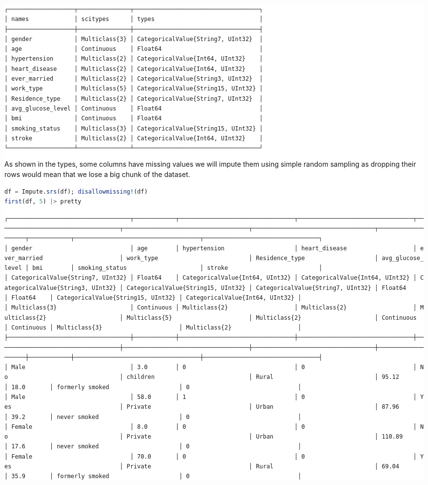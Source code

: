 
    ┌───────────────────┬───────────────┬────────────────────────────────────┐
    │ names             │ scitypes      │ types                              │
    ├───────────────────┼───────────────┼────────────────────────────────────┤
    │ gender            │ Multiclass{3} │ CategoricalValue{String7, UInt32}  │
    │ age               │ Continuous    │ Float64                            │
    │ hypertension      │ Multiclass{2} │ CategoricalValue{Int64, UInt32}    │
    │ heart_disease     │ Multiclass{2} │ CategoricalValue{Int64, UInt32}    │
    │ ever_married      │ Multiclass{2} │ CategoricalValue{String3, UInt32}  │
    │ work_type         │ Multiclass{5} │ CategoricalValue{String15, UInt32} │
    │ Residence_type    │ Multiclass{2} │ CategoricalValue{String7, UInt32}  │
    │ avg_glucose_level │ Continuous    │ Float64                            │
    │ bmi               │ Continuous    │ Float64                            │
    │ smoking_status    │ Multiclass{3} │ CategoricalValue{String15, UInt32} │
    │ stroke            │ Multiclass{2} │ CategoricalValue{Int64, UInt32}    │
    └───────────────────┴───────────────┴────────────────────────────────────┘



As shown in the types, some columns have missing values we will impute them using simple random sampling as dropping their rows would mean that we lose a big chunk of the dataset.


```julia
df = Impute.srs(df); disallowmissing!(df)
first(df, 5) |> pretty
```

    ┌───────────────────────────────────┬────────────┬─────────────────────────────────┬─────────────────────────────────┬───────────────────────────────────┬────────────────────────────────────┬───────────────────────────────────┬───────────────────┬────────────┬────────────────────────────────────┬─────────────────────────────────┐
    │ gender                            │ age        │ hypertension                    │ heart_disease                   │ ever_married                      │ work_type                          │ Residence_type                    │ avg_glucose_level │ bmi        │ smoking_status                     │ stroke                          │
    │ CategoricalValue{String7, UInt32} │ Float64    │ CategoricalValue{Int64, UInt32} │ CategoricalValue{Int64, UInt32} │ CategoricalValue{String3, UInt32} │ CategoricalValue{String15, UInt32} │ CategoricalValue{String7, UInt32} │ Float64           │ Float64    │ CategoricalValue{String15, UInt32} │ CategoricalValue{Int64, UInt32} │
    │ Multiclass{3}                     │ Continuous │ Multiclass{2}                   │ Multiclass{2}                   │ Multiclass{2}                     │ Multiclass{5}                      │ Multiclass{2}                     │ Continuous        │ Continuous │ Multiclass{3}                      │ Multiclass{2}                   │
    ├───────────────────────────────────┼────────────┼─────────────────────────────────┼─────────────────────────────────┼───────────────────────────────────┼────────────────────────────────────┼───────────────────────────────────┼───────────────────┼────────────┼────────────────────────────────────┼─────────────────────────────────┤
    │ Male                              │ 3.0        │ 0                               │ 0                               │ No                                │ children                           │ Rural                             │ 95.12             │ 18.0       │ formerly smoked                    │ 0                               │
    │ Male                              │ 58.0       │ 1                               │ 0                               │ Yes                               │ Private                            │ Urban                             │ 87.96             │ 39.2       │ never smoked                       │ 0                               │
    │ Female                            │ 8.0        │ 0                               │ 0                               │ No                                │ Private                            │ Urban                             │ 110.89            │ 17.6       │ never smoked                       │ 0                               │
    │ Female                            │ 70.0       │ 0                               │ 0                               │ Yes                               │ Private                            │ Rural                             │ 69.04             │ 35.9       │ formerly smoked                    │ 0                               │